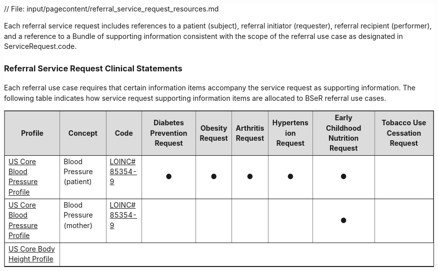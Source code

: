 
// File: input/pagecontent/referral_service_request_resources.md

Each referral service request includes references to a patient (subject), referral initiator (requester), referral recipient (performer), and a reference to a Bundle of supporting information consistent with the scope of the referral use case as designated in ServiceRequest.code.

### Referral Service Request Clinical Statements

Each referral use case requires that certain information items accompany the service request as supporting information. The following table indicates how service request supporting information items are allocated to BSeR referral use cases.

<table style="width:100%" border="1">
    <thead>
        <tr style="background-color:#DCDCDC">
            <th style="text-align: center; vertical-align: middle;">Profile</th>
            <th style="text-align: center; vertical-align: middle;">Concept</th>
            <th style="text-align: center; vertical-align: middle;">Code</th>
            <th style="text-align: center; vertical-align: middle;">Diabetes Prevention Request</th>
            <th style="text-align: center; vertical-align: middle;">Obesity Request</th>
            <th style="text-align: center; vertical-align: middle;">Arthritis Request</th>
            <th style="text-align: center; vertical-align: middle;">Hypertension Request</th>
            <th style="text-align: center; vertical-align: middle;">Early Childhood Nutrition Request</th>
            <th style="text-align: center; vertical-align: middle;">Tobacco Use Cessation Request</th>
        </tr>
    </thead>
    <tbody>
        <tr>
            <td>
                <a href="{{site.data.fhir.ver.hl7fhiruscore}}/StructureDefinition-us-core-blood-pressure.html">US Core Blood Pressure Profile</a>
            </td>
            <td>Blood Pressure (patient)</td>
            <td>
                <a href="https://loinc.org/85354-9/">LOINC#85354-9</a>
            </td>
            <td style="text-align: center; vertical-align: middle;">●</td>
            <td style="text-align: center; vertical-align: middle;">●</td>
            <td style="text-align: center; vertical-align: middle;">●</td>
            <td style="text-align: center; vertical-align: middle;">●</td>
            <td style="text-align: center; vertical-align: middle;">●</td>
            <td />
        </tr>
        <tr>
            <td>
                <a href="{{site.data.fhir.ver.hl7fhiruscore}}/StructureDefinition-us-core-blood-pressure.html">US Core Blood Pressure Profile</a>
            </td>
            <td>Blood Pressure (mother)</td>
            <td>
                <a href="https://loinc.org/85354-9/">LOINC#85354-9</a>
            </td>
            <td />
            <td />
            <td />
            <td />
            <td style="text-align: center; vertical-align: middle;">●</td>
            <td />
        </tr>
        <tr>
            <td>
                <a href="{{site.data.fhir.ver.hl7fhiruscore}}/StructureDefinition-us-core-body-height.html">US Core Body Height Profile</a>
            </td>